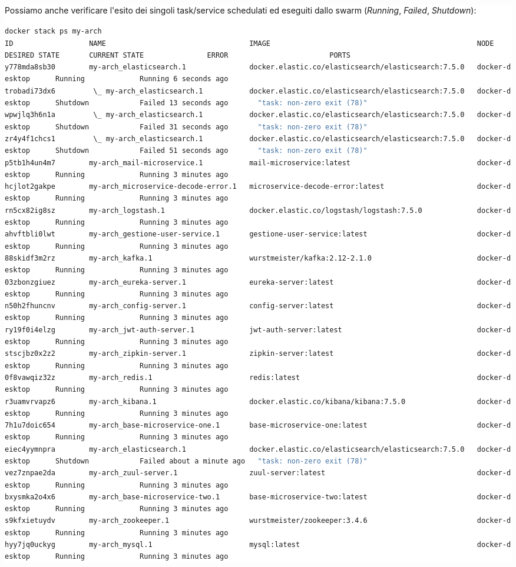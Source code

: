 Possiamo anche verificare l'esito dei singoli task/service schedulati ed eseguiti dallo swarm (*Running*, *Failed*, *Shutdown*):

 ```dockerfile
docker stack ps my-arch
ID                  NAME                                  IMAGE                                                 NODE                DESIRED STATE       CURRENT STATE               ERROR                        PORTS
y778mda8sb30        my-arch_elasticsearch.1               docker.elastic.co/elasticsearch/elasticsearch:7.5.0   docker-desktop      Running             Running 6 seconds ago
trobadi73dx6         \_ my-arch_elasticsearch.1           docker.elastic.co/elasticsearch/elasticsearch:7.5.0   docker-desktop      Shutdown            Failed 13 seconds ago       "task: non-zero exit (78)"
wpwjlq3h6n1a         \_ my-arch_elasticsearch.1           docker.elastic.co/elasticsearch/elasticsearch:7.5.0   docker-desktop      Shutdown            Failed 31 seconds ago       "task: non-zero exit (78)"
zr4y4f1chcs1         \_ my-arch_elasticsearch.1           docker.elastic.co/elasticsearch/elasticsearch:7.5.0   docker-desktop      Shutdown            Failed 51 seconds ago       "task: non-zero exit (78)"
p5tb1h4un4m7        my-arch_mail-microservice.1           mail-microservice:latest                              docker-desktop      Running             Running 3 minutes ago
hcjlot2gakpe        my-arch_microservice-decode-error.1   microservice-decode-error:latest                      docker-desktop      Running             Running 3 minutes ago
rn5cx82ig8sz        my-arch_logstash.1                    docker.elastic.co/logstash/logstash:7.5.0             docker-desktop      Running             Running 3 minutes ago
ahvftbli0lwt        my-arch_gestione-user-service.1       gestione-user-service:latest                          docker-desktop      Running             Running 3 minutes ago
88skidf3m2rz        my-arch_kafka.1                       wurstmeister/kafka:2.12-2.1.0                         docker-desktop      Running             Running 3 minutes ago
03zbonzgiuez        my-arch_eureka-server.1               eureka-server:latest                                  docker-desktop      Running             Running 3 minutes ago
n50h2fhuncnv        my-arch_config-server.1               config-server:latest                                  docker-desktop      Running             Running 3 minutes ago
ry19f0i4elzg        my-arch_jwt-auth-server.1             jwt-auth-server:latest                                docker-desktop      Running             Running 3 minutes ago
stscjbz0x2z2        my-arch_zipkin-server.1               zipkin-server:latest                                  docker-desktop      Running             Running 3 minutes ago
0f8vawqiz32z        my-arch_redis.1                       redis:latest                                          docker-desktop      Running             Running 3 minutes ago
r3uamvrvapz6        my-arch_kibana.1                      docker.elastic.co/kibana/kibana:7.5.0                 docker-desktop      Running             Running 3 minutes ago
7h1u7doic654        my-arch_base-microservice-one.1       base-microservice-one:latest                          docker-desktop      Running             Running 3 minutes ago
eiec4yymnpra        my-arch_elasticsearch.1               docker.elastic.co/elasticsearch/elasticsearch:7.5.0   docker-desktop      Shutdown            Failed about a minute ago   "task: non-zero exit (78)"
vez7znpae2da        my-arch_zuul-server.1                 zuul-server:latest                                    docker-desktop      Running             Running 3 minutes ago
bxysmka2o4x6        my-arch_base-microservice-two.1       base-microservice-two:latest                          docker-desktop      Running             Running 3 minutes ago
s9kfxietuydv        my-arch_zookeeper.1                   wurstmeister/zookeeper:3.4.6                          docker-desktop      Running             Running 3 minutes ago
hyy7jq0uckyg        my-arch_mysql.1                       mysql:latest                                          docker-desktop      Running             Running 3 minutes ago
```
